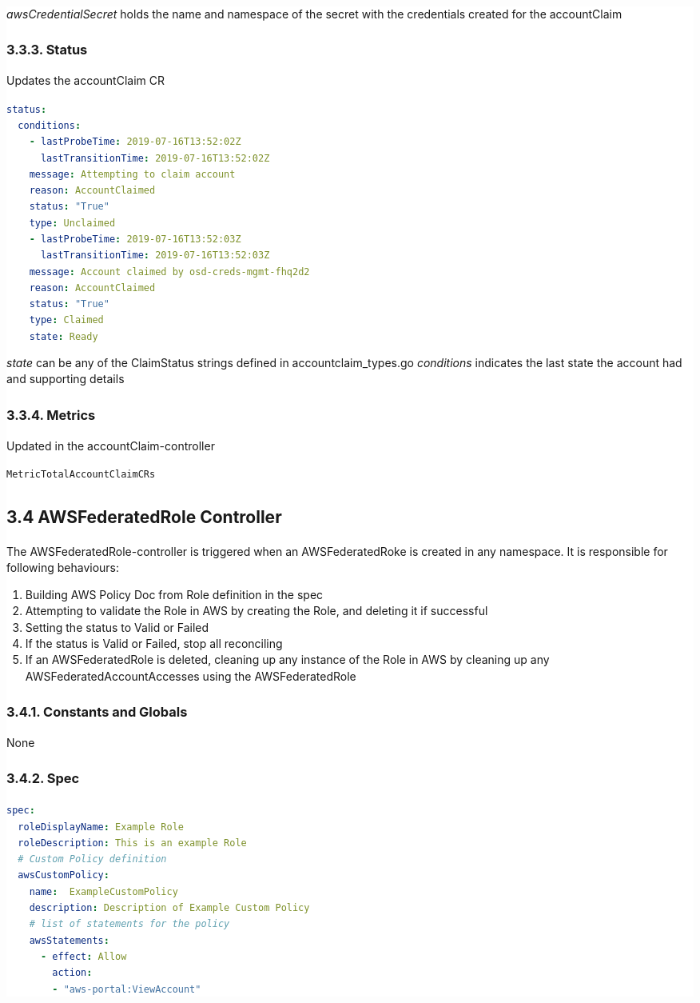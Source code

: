*awsCredentialSecret* holds the name and namespace of the secret with the credentials created for the accountClaim

### 3.3.3. Status

Updates the accountClaim CR

```yaml
status:
  conditions:
    - lastProbeTime: 2019-07-16T13:52:02Z
      lastTransitionTime: 2019-07-16T13:52:02Z
    message: Attempting to claim account
    reason: AccountClaimed
    status: "True"
    type: Unclaimed
    - lastProbeTime: 2019-07-16T13:52:03Z
      lastTransitionTime: 2019-07-16T13:52:03Z
    message: Account claimed by osd-creds-mgmt-fhq2d2
    reason: AccountClaimed
    status: "True"
    type: Claimed
    state: Ready
```

*state* can be any of the ClaimStatus strings defined in accountclaim_types.go
*conditions* indicates the last state the account had and supporting details

### 3.3.4. Metrics

Updated in the accountClaim-controller

```txt
MetricTotalAccountClaimCRs
```
## 3.4 AWSFederatedRole Controller

The AWSFederatedRole-controller is triggered when an AWSFederatedRoke is created in any namespace. It is responsible for following behaviours:

1. Building AWS Policy Doc from Role definition in the spec
2. Attempting to validate the Role in AWS by creating the Role, and deleting it if successful
3. Setting the status to Valid or Failed
4. If the status is Valid or Failed, stop all reconciling
5. If an AWSFederatedRole is deleted, cleaning up any instance of the Role in AWS by cleaning up any AWSFederatedAccountAccesses using the AWSFederatedRole 

### 3.4.1. Constants and Globals

None

### 3.4.2. Spec

```yaml
spec:
  roleDisplayName: Example Role
  roleDescription: This is an example Role
  # Custom Policy definition
  awsCustomPolicy:
    name:  ExampleCustomPolicy
    description: Description of Example Custom Policy
    # list of statements for the policy
    awsStatements:
      - effect: Allow
        action:
        - "aws-portal:ViewAccount"
```